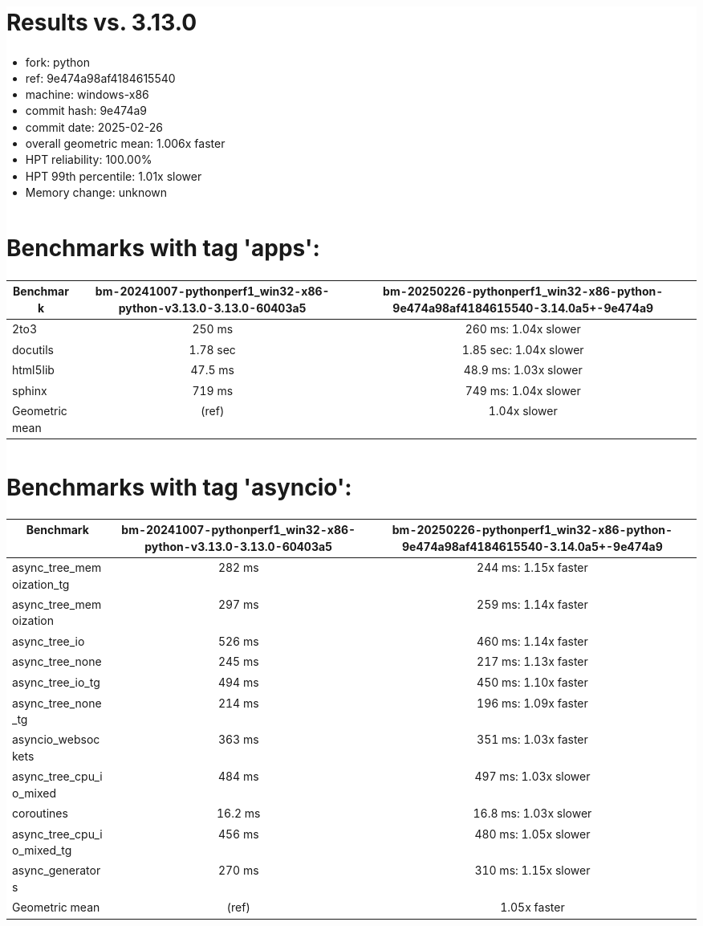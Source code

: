 # Results vs. 3.13.0

- fork: python
- ref: 9e474a98af4184615540
- machine: windows-x86
- commit hash: 9e474a9
- commit date: 2025-02-26
- overall geometric mean: 1.006x faster
- HPT reliability: 100.00%
- HPT 99th percentile: 1.01x slower
- Memory change: unknown

Benchmarks with tag 'apps':
===========================

| Benchmark      | bm-20241007-pythonperf1_win32-x86-python-v3.13.0-3.13.0-60403a5 | bm-20250226-pythonperf1_win32-x86-python-9e474a98af4184615540-3.14.0a5+-9e474a9 |
|----------------|:---------------------------------------------------------------:|:-------------------------------------------------------------------------------:|
| 2to3           | 250 ms                                                          | 260 ms: 1.04x slower                                                            |
| docutils       | 1.78 sec                                                        | 1.85 sec: 1.04x slower                                                          |
| html5lib       | 47.5 ms                                                         | 48.9 ms: 1.03x slower                                                           |
| sphinx         | 719 ms                                                          | 749 ms: 1.04x slower                                                            |
| Geometric mean | (ref)                                                           | 1.04x slower                                                                    |

Benchmarks with tag 'asyncio':
==============================

| Benchmark                  | bm-20241007-pythonperf1_win32-x86-python-v3.13.0-3.13.0-60403a5 | bm-20250226-pythonperf1_win32-x86-python-9e474a98af4184615540-3.14.0a5+-9e474a9 |
|----------------------------|:---------------------------------------------------------------:|:-------------------------------------------------------------------------------:|
| async_tree_memoization_tg  | 282 ms                                                          | 244 ms: 1.15x faster                                                            |
| async_tree_memoization     | 297 ms                                                          | 259 ms: 1.14x faster                                                            |
| async_tree_io              | 526 ms                                                          | 460 ms: 1.14x faster                                                            |
| async_tree_none            | 245 ms                                                          | 217 ms: 1.13x faster                                                            |
| async_tree_io_tg           | 494 ms                                                          | 450 ms: 1.10x faster                                                            |
| async_tree_none_tg         | 214 ms                                                          | 196 ms: 1.09x faster                                                            |
| asyncio_websockets         | 363 ms                                                          | 351 ms: 1.03x faster                                                            |
| async_tree_cpu_io_mixed    | 484 ms                                                          | 497 ms: 1.03x slower                                                            |
| coroutines                 | 16.2 ms                                                         | 16.8 ms: 1.03x slower                                                           |
| async_tree_cpu_io_mixed_tg | 456 ms                                                          | 480 ms: 1.05x slower                                                            |
| async_generators           | 270 ms                                                          | 310 ms: 1.15x slower                                                            |
| Geometric mean             | (ref)                                                           | 1.05x faster                                                                    |
